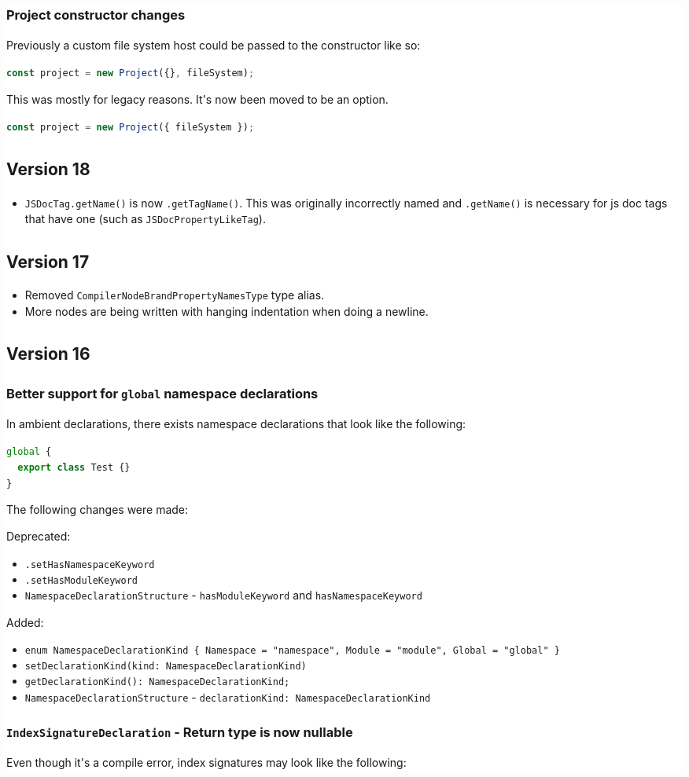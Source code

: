 ### Project constructor changes

Previously a custom file system host could be passed to the constructor like so:

```ts
const project = new Project({}, fileSystem);
```

This was mostly for legacy reasons. It's now been moved to be an option.

```ts
const project = new Project({ fileSystem });
```

## Version 18

- `JSDocTag.getName()` is now `.getTagName()`. This was originally incorrectly named and `.getName()` is necessary for js doc tags that have one (such as `JSDocPropertyLikeTag`).

## Version 17

- Removed `CompilerNodeBrandPropertyNamesType` type alias.
- More nodes are being written with hanging indentation when doing a newline.

## Version 16

### Better support for `global` namespace declarations

In ambient declarations, there exists namespace declarations that look like the following:

```ts
global {
  export class Test {}
}
```

The following changes were made:

Deprecated:

- `.setHasNamespaceKeyword`
- `.setHasModuleKeyword`
- `NamespaceDeclarationStructure` - `hasModuleKeyword` and `hasNamespaceKeyword`

Added:

- `enum NamespaceDeclarationKind { Namespace = "namespace", Module = "module", Global = "global" }`
- `setDeclarationKind(kind: NamespaceDeclarationKind)`
- `getDeclarationKind(): NamespaceDeclarationKind;`
- `NamespaceDeclarationStructure` - `declarationKind: NamespaceDeclarationKind`

### `IndexSignatureDeclaration` - Return type is now nullable

Even though it's a compile error, index signatures may look like the following:
